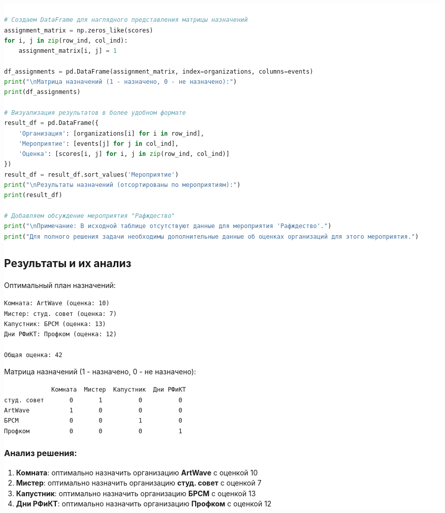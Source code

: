 ```python

# Создаем DataFrame для наглядного представления матрицы назначений
assignment_matrix = np.zeros_like(scores)
for i, j in zip(row_ind, col_ind):
    assignment_matrix[i, j] = 1

df_assignments = pd.DataFrame(assignment_matrix, index=organizations, columns=events)
print("\nМатрица назначений (1 - назначено, 0 - не назначено):")
print(df_assignments)

# Визуализация результатов в более удобном формате
result_df = pd.DataFrame({
    'Организация': [organizations[i] for i in row_ind],
    'Мероприятие': [events[j] for j in col_ind],
    'Оценка': [scores[i, j] for i, j in zip(row_ind, col_ind)]
})
result_df = result_df.sort_values('Мероприятие')
print("\nРезультаты назначений (отсортированы по мероприятиям):")
print(result_df)

# Добавляем обсуждение мероприятия "Рафждество"
print("\nПримечание: В исходной таблице отсутствуют данные для мероприятия 'Рафждество'.")
print("Для полного решения задачи необходимы дополнительные данные об оценках организаций для этого мероприятия.")
```

## Результаты и их анализ

Оптимальный план назначений:
```
Комната: ArtWave (оценка: 10)
Мистер: студ. совет (оценка: 7)
Капустник: БРСМ (оценка: 13)
Дни РФиКТ: Профком (оценка: 12)

Общая оценка: 42
```

Матрица назначений (1 - назначено, 0 - не назначено):
```
             Комната  Мистер  Капустник  Дни РФиКТ
студ. совет       0       1          0          0
ArtWave           1       0          0          0
БРСМ              0       0          1          0
Профком           0       0          0          1
```

### Анализ решения:

1. **Комната**: оптимально назначить организацию **ArtWave** с оценкой 10
2. **Мистер**: оптимально назначить организацию **студ. совет** с оценкой 7
3. **Капустник**: оптимально назначить организацию **БРСМ** с оценкой 13
4. **Дни РФиКТ**: оптимально назначить организацию **Профком** с оценкой 12
